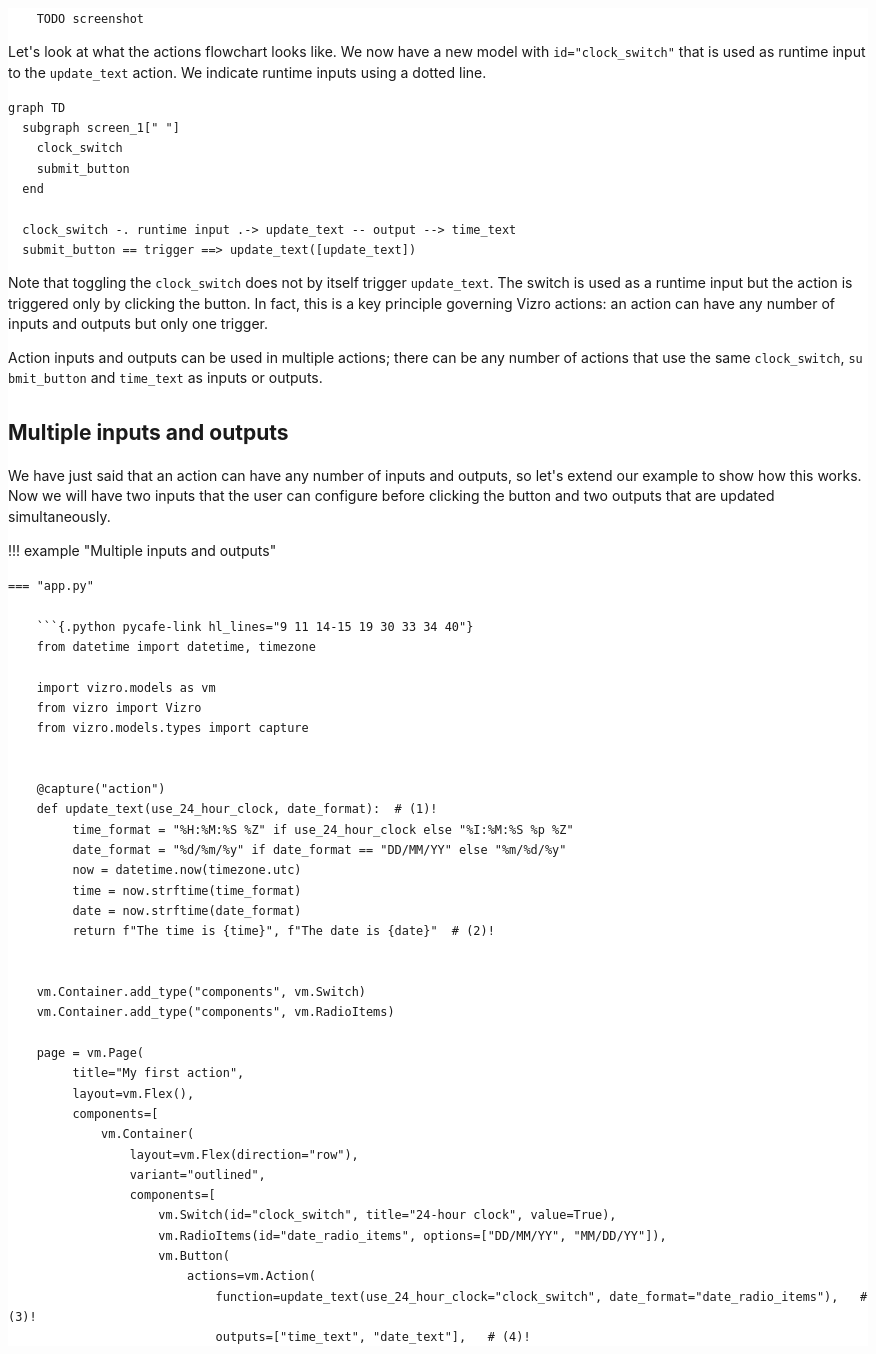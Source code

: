         TODO screenshot

Let's look at what the actions flowchart looks like. We now have a new model with `id="clock_switch"` that is used as runtime input to the `update_text` action. We indicate runtime inputs using a dotted line.

```mermaid
graph TD
  subgraph screen_1[" "]
    clock_switch
    submit_button
  end

  clock_switch -. runtime input .-> update_text -- output --> time_text
  submit_button == trigger ==> update_text([update_text])
```

Note that toggling the `clock_switch` does not by itself trigger `update_text`. The switch is used as a runtime input but the action is triggered only by clicking the button. In fact, this is a key principle governing Vizro actions: an action can have any number of inputs and outputs but only one trigger.

Action inputs and outputs can be used in multiple actions; there can be any number of actions that use the same `clock_switch`, `submit_button` and `time_text` as inputs or outputs.

## Multiple inputs and outputs

We have just said that an action can have any number of inputs and outputs, so let's extend our example to show how this works. Now we will have two inputs that the user can configure before clicking the button and two outputs that are updated simultaneously.

!!! example "Multiple inputs and outputs"

    === "app.py"

        ```{.python pycafe-link hl_lines="9 11 14-15 19 30 33 34 40"}
        from datetime import datetime, timezone

        import vizro.models as vm
        from vizro import Vizro
        from vizro.models.types import capture


        @capture("action")
        def update_text(use_24_hour_clock, date_format):  # (1)!
             time_format = "%H:%M:%S %Z" if use_24_hour_clock else "%I:%M:%S %p %Z"
             date_format = "%d/%m/%y" if date_format == "DD/MM/YY" else "%m/%d/%y"
             now = datetime.now(timezone.utc)
             time = now.strftime(time_format)
             date = now.strftime(date_format)
             return f"The time is {time}", f"The date is {date}"  # (2)!


        vm.Container.add_type("components", vm.Switch)
        vm.Container.add_type("components", vm.RadioItems)

        page = vm.Page(
             title="My first action",
             layout=vm.Flex(),
             components=[
                 vm.Container(
                     layout=vm.Flex(direction="row"),
                     variant="outlined",
                     components=[
                         vm.Switch(id="clock_switch", title="24-hour clock", value=True),
                         vm.RadioItems(id="date_radio_items", options=["DD/MM/YY", "MM/DD/YY"]),
                         vm.Button(
                             actions=vm.Action(
                                 function=update_text(use_24_hour_clock="clock_switch", date_format="date_radio_items"),   # (3)!
                                 outputs=["time_text", "date_text"],   # (4)!